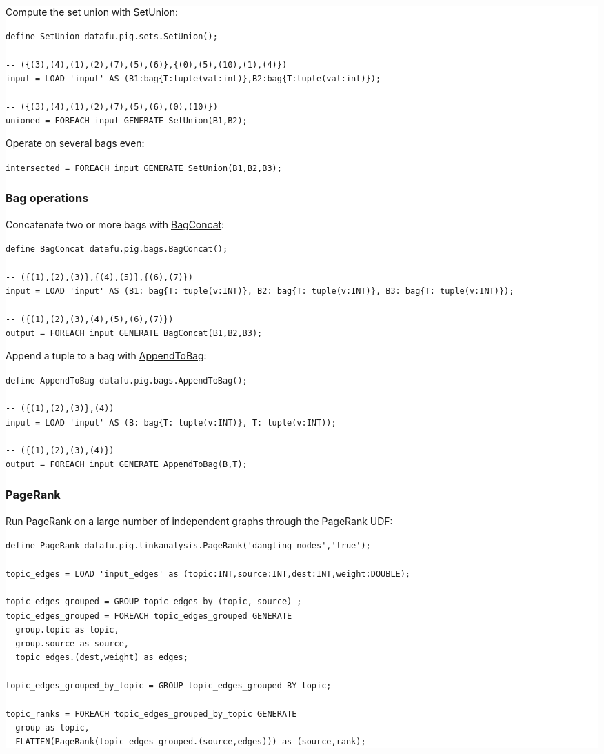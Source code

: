 Compute the set union with [SetUnion](http://linkedin.github.com/datafu/docs/current/datafu/pig/sets/SetUnion.html):

    define SetUnion datafu.pig.sets.SetUnion();

    -- ({(3),(4),(1),(2),(7),(5),(6)},{(0),(5),(10),(1),(4)})
    input = LOAD 'input' AS (B1:bag{T:tuple(val:int)},B2:bag{T:tuple(val:int)});

    -- ({(3),(4),(1),(2),(7),(5),(6),(0),(10)})
    unioned = FOREACH input GENERATE SetUnion(B1,B2);
      
Operate on several bags even:

    intersected = FOREACH input GENERATE SetUnion(B1,B2,B3);

### Bag operations

Concatenate two or more bags with [BagConcat](http://linkedin.github.com/datafu/docs/current/datafu/pig/bags/BagConcat.html):

    define BagConcat datafu.pig.bags.BagConcat();

    -- ({(1),(2),(3)},{(4),(5)},{(6),(7)})
    input = LOAD 'input' AS (B1: bag{T: tuple(v:INT)}, B2: bag{T: tuple(v:INT)}, B3: bag{T: tuple(v:INT)});

    -- ({(1),(2),(3),(4),(5),(6),(7)})
    output = FOREACH input GENERATE BagConcat(B1,B2,B3);

Append a tuple to a bag with [AppendToBag](http://linkedin.github.com/datafu/docs/current/datafu/pig/bags/AppendToBag.html):

    define AppendToBag datafu.pig.bags.AppendToBag();

    -- ({(1),(2),(3)},(4))
    input = LOAD 'input' AS (B: bag{T: tuple(v:INT)}, T: tuple(v:INT));

    -- ({(1),(2),(3),(4)})
    output = FOREACH input GENERATE AppendToBag(B,T);

### PageRank

Run PageRank on a large number of independent graphs through the [PageRank UDF](http://linkedin.github.com/datafu/docs/current/datafu/pig/linkanalysis/PageRank.html):

    define PageRank datafu.pig.linkanalysis.PageRank('dangling_nodes','true');

    topic_edges = LOAD 'input_edges' as (topic:INT,source:INT,dest:INT,weight:DOUBLE);

    topic_edges_grouped = GROUP topic_edges by (topic, source) ;
    topic_edges_grouped = FOREACH topic_edges_grouped GENERATE
      group.topic as topic,
      group.source as source,
      topic_edges.(dest,weight) as edges;

    topic_edges_grouped_by_topic = GROUP topic_edges_grouped BY topic; 

    topic_ranks = FOREACH topic_edges_grouped_by_topic GENERATE
      group as topic,
      FLATTEN(PageRank(topic_edges_grouped.(source,edges))) as (source,rank);
